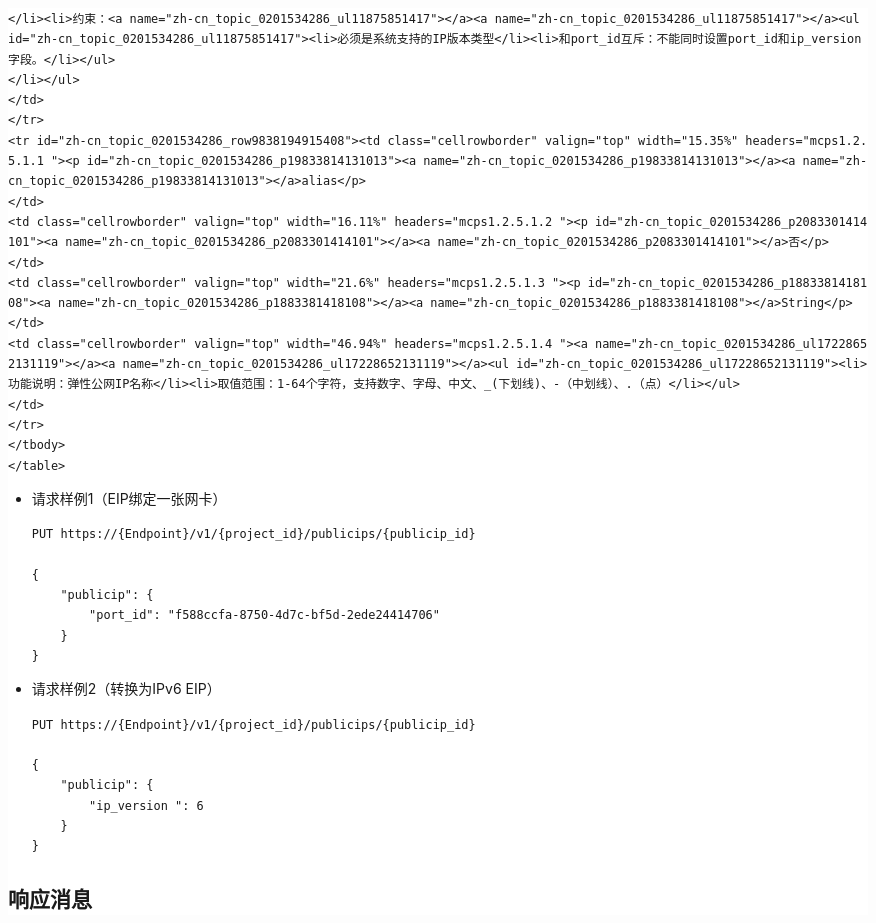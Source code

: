     </li><li>约束：<a name="zh-cn_topic_0201534286_ul11875851417"></a><a name="zh-cn_topic_0201534286_ul11875851417"></a><ul id="zh-cn_topic_0201534286_ul11875851417"><li>必须是系统支持的IP版本类型</li><li>和port_id互斥：不能同时设置port_id和ip_version字段。</li></ul>
    </li></ul>
    </td>
    </tr>
    <tr id="zh-cn_topic_0201534286_row9838194915408"><td class="cellrowborder" valign="top" width="15.35%" headers="mcps1.2.5.1.1 "><p id="zh-cn_topic_0201534286_p19833814131013"><a name="zh-cn_topic_0201534286_p19833814131013"></a><a name="zh-cn_topic_0201534286_p19833814131013"></a>alias</p>
    </td>
    <td class="cellrowborder" valign="top" width="16.11%" headers="mcps1.2.5.1.2 "><p id="zh-cn_topic_0201534286_p2083301414101"><a name="zh-cn_topic_0201534286_p2083301414101"></a><a name="zh-cn_topic_0201534286_p2083301414101"></a>否</p>
    </td>
    <td class="cellrowborder" valign="top" width="21.6%" headers="mcps1.2.5.1.3 "><p id="zh-cn_topic_0201534286_p1883381418108"><a name="zh-cn_topic_0201534286_p1883381418108"></a><a name="zh-cn_topic_0201534286_p1883381418108"></a>String</p>
    </td>
    <td class="cellrowborder" valign="top" width="46.94%" headers="mcps1.2.5.1.4 "><a name="zh-cn_topic_0201534286_ul17228652131119"></a><a name="zh-cn_topic_0201534286_ul17228652131119"></a><ul id="zh-cn_topic_0201534286_ul17228652131119"><li>功能说明：弹性公网IP名称</li><li>取值范围：1-64个字符，支持数字、字母、中文、_(下划线)、-（中划线）、.（点）</li></ul>
    </td>
    </tr>
    </tbody>
    </table>

-   请求样例1（EIP绑定一张网卡）

    ```
    PUT https://{Endpoint}/v1/{project_id}/publicips/{publicip_id}
    
    {
        "publicip": {
            "port_id": "f588ccfa-8750-4d7c-bf5d-2ede24414706"
        }
    }
    ```


-   请求样例2（转换为IPv6 EIP）

    ```
    PUT https://{Endpoint}/v1/{project_id}/publicips/{publicip_id}
    
    {
        "publicip": {
            "ip_version ": 6 
        }
    }
    ```


## 响应消息<a name="zh-cn_topic_0201534286_section34213098"></a>
